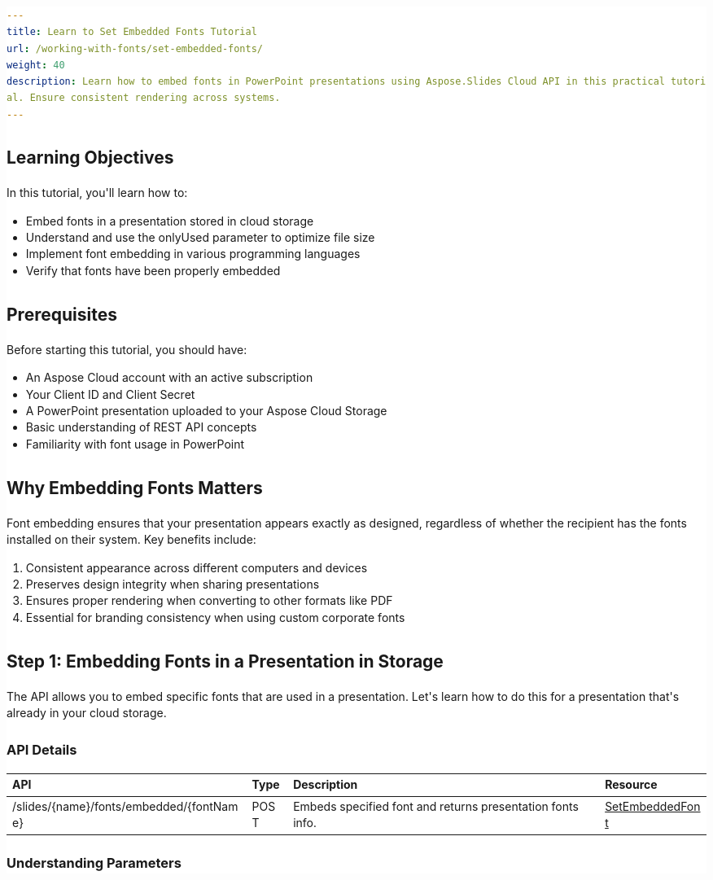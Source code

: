 ```yaml
---
title: Learn to Set Embedded Fonts Tutorial
url: /working-with-fonts/set-embedded-fonts/
weight: 40
description: Learn how to embed fonts in PowerPoint presentations using Aspose.Slides Cloud API in this practical tutorial. Ensure consistent rendering across systems.
---
```


## Learning Objectives

In this tutorial, you'll learn how to:
- Embed fonts in a presentation stored in cloud storage
- Understand and use the onlyUsed parameter to optimize file size
- Implement font embedding in various programming languages
- Verify that fonts have been properly embedded

## Prerequisites

Before starting this tutorial, you should have:
- An Aspose Cloud account with an active subscription
- Your Client ID and Client Secret
- A PowerPoint presentation uploaded to your Aspose Cloud Storage
- Basic understanding of REST API concepts
- Familiarity with font usage in PowerPoint

## Why Embedding Fonts Matters

Font embedding ensures that your presentation appears exactly as designed, regardless of whether the recipient has the fonts installed on their system. Key benefits include:

1. Consistent appearance across different computers and devices
2. Preserves design integrity when sharing presentations
3. Ensures proper rendering when converting to other formats like PDF
4. Essential for branding consistency when using custom corporate fonts

## Step 1: Embedding Fonts in a Presentation in Storage

The API allows you to embed specific fonts that are used in a presentation. Let's learn how to do this for a presentation that's already in your cloud storage.

### API Details

|API|Type|Description|Resource|
| :- | :- | :- | :- |
|/slides/{name}/fonts/embedded/{fontName}|POST|Embeds specified font and returns presentation fonts info.|[SetEmbeddedFont](https://apireference.aspose.cloud/slides/#/Fonts/SetEmbeddedFont)|

### Understanding Parameters
